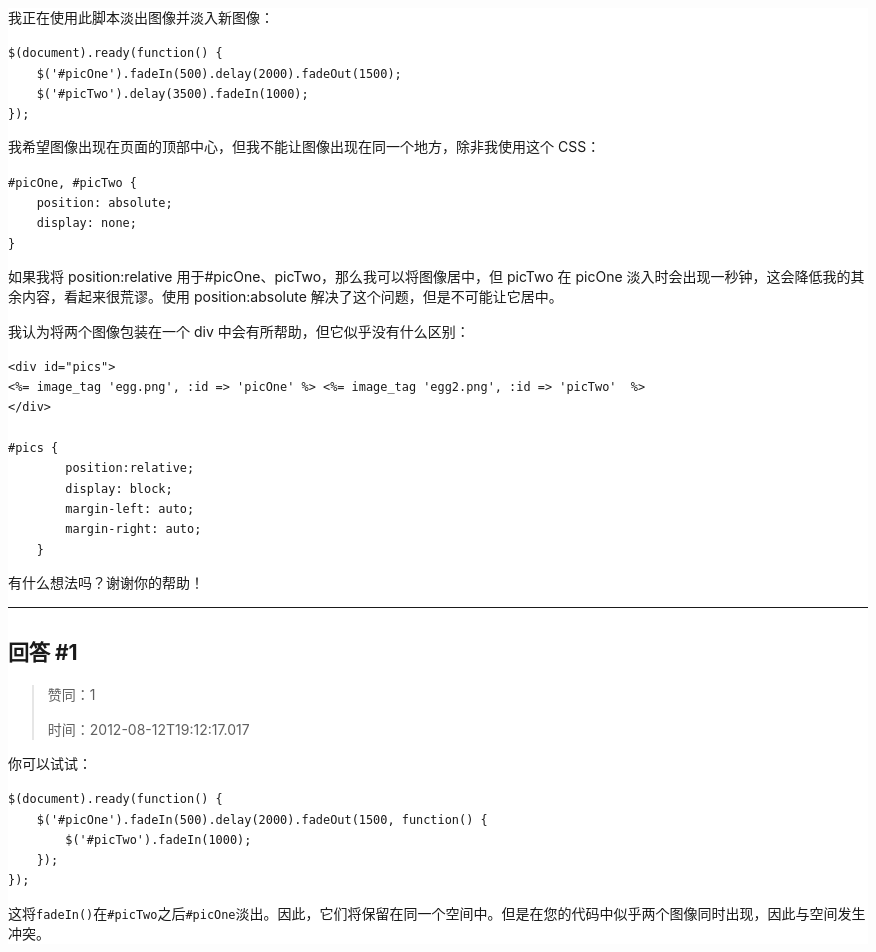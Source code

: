 我正在使用此脚本淡出图像并淡入新图像：

```
$(document).ready(function() { 
    $('#picOne').fadeIn(500).delay(2000).fadeOut(1500);
    $('#picTwo').delay(3500).fadeIn(1000);
}); 
```

我希望图像出现在页面的顶部中心，但我不能让图像出现在同一个地方，除非我使用这个 CSS：

```
#picOne, #picTwo {
    position: absolute;
    display: none;
} 
```

如果我将 position:relative 用于#picOne、picTwo，那么我可以将图像居中，但 picTwo 在 picOne 淡入时会出现一秒钟，这会降低我的其余内容，看起来很荒谬。使用 position:absolute 解决了这个问题，但是不可能让它居中。

我认为将两个图像包装在一个 div 中会有所帮助，但它似乎没有什么区别：

```
<div id="pics">
<%= image_tag 'egg.png', :id => 'picOne' %> <%= image_tag 'egg2.png', :id => 'picTwo'  %>​
</div>

#pics {
        position:relative;
        display: block;
        margin-left: auto;
        margin-right: auto;
    } 
```

有什么想法吗？谢谢你的帮助！

* * *

## 回答 #1

> 赞同：1
> 
> 时间：2012-08-12T19:12:17.017

你可以试试：

```
$(document).ready(function() { 
    $('#picOne').fadeIn(500).delay(2000).fadeOut(1500, function() {
        $('#picTwo').fadeIn(1000);
    });
}); 
```

这将`fadeIn()`在`#picTwo`之后`#picOne`淡出。因此，它们将保留在同一个空间中。但是在您的代码中似乎两个图像同时出现，因此与空间发生冲突。
